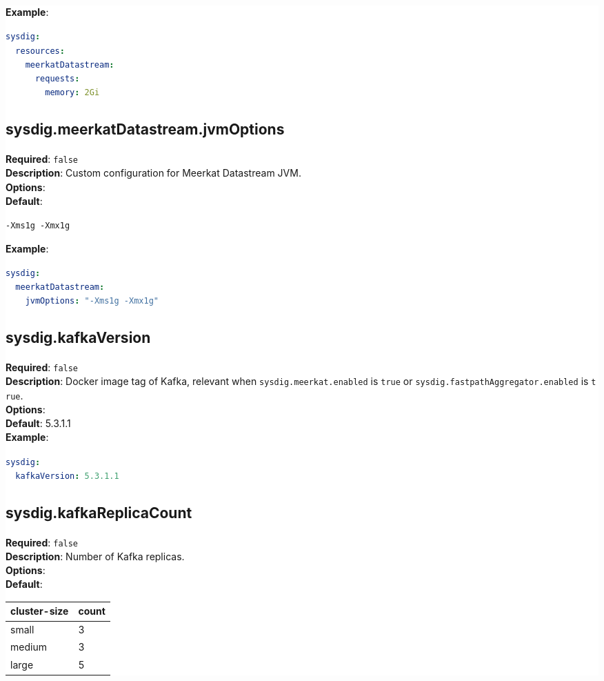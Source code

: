 **Example**:

```yaml
sysdig:
  resources:
    meerkatDatastream:
      requests:
        memory: 2Gi
```

## **sysdig.meerkatDatastream.jvmOptions**

**Required**: `false`<br />
**Description**: Custom configuration for Meerkat Datastream JVM.<br />
**Options**:<br />
**Default**:

```
-Xms1g -Xmx1g
```

**Example**:

```yaml
sysdig:
  meerkatDatastream:
    jvmOptions: "-Xms1g -Xmx1g"
```

## **sysdig.kafkaVersion**

**Required**: `false`<br />
**Description**: Docker image tag of Kafka, relevant when `sysdig.meerkat.enabled` is `true` or `sysdig.fastpathAggregator.enabled` is `true`.<br />
**Options**:<br />
**Default**: 5.3.1.1<br />
**Example**:

```yaml
sysdig:
  kafkaVersion: 5.3.1.1
```

## **sysdig.kafkaReplicaCount**

**Required**: `false`<br />
**Description**: Number of Kafka replicas.<br />
**Options**:<br />
**Default**:<br />

| cluster-size | count |
| ------------ | ----- |
| small        | 3     |
| medium       | 3     |
| large        | 5     |
